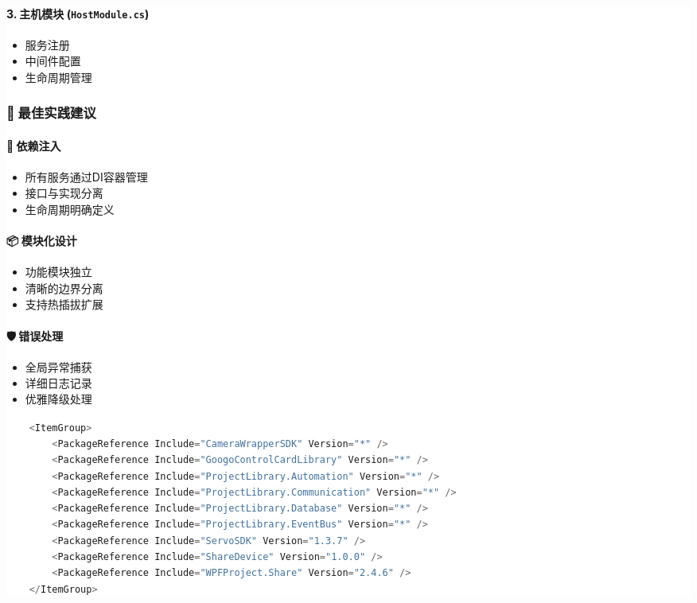 #### 3. **主机模块** (`HostModule.cs`)
- 服务注册
- 中间件配置
- 生命周期管理

### 🚀 最佳实践建议

#### 🔄 依赖注入
- 所有服务通过DI容器管理
- 接口与实现分离
- 生命周期明确定义

#### 📦 模块化设计
- 功能模块独立
- 清晰的边界分离
- 支持热插拔扩展

#### 🛡️ 错误处理
- 全局异常捕获
- 详细日志记录
- 优雅降级处理

``` c#
    <ItemGroup>
        <PackageReference Include="CameraWrapperSDK" Version="*" />
        <PackageReference Include="GoogoControlCardLibrary" Version="*" />
        <PackageReference Include="ProjectLibrary.Automation" Version="*" />
        <PackageReference Include="ProjectLibrary.Communication" Version="*" />
        <PackageReference Include="ProjectLibrary.Database" Version="*" />
        <PackageReference Include="ProjectLibrary.EventBus" Version="*" />
        <PackageReference Include="ServoSDK" Version="1.3.7" />
        <PackageReference Include="ShareDevice" Version="1.0.0" />
        <PackageReference Include="WPFProject.Share" Version="2.4.6" />
    </ItemGroup>
```